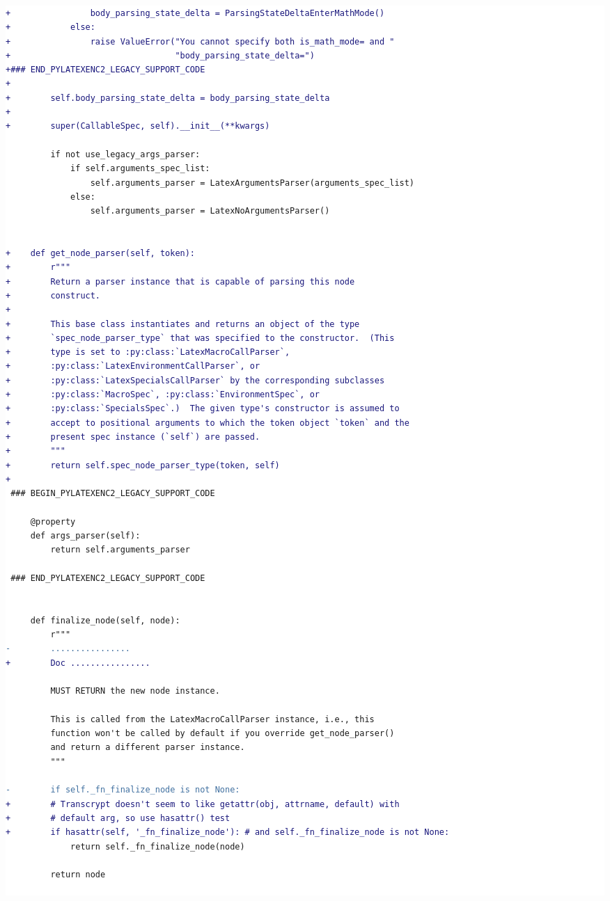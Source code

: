 ```diff
+                body_parsing_state_delta = ParsingStateDeltaEnterMathMode()
+            else:
+                raise ValueError("You cannot specify both is_math_mode= and "
+                                 "body_parsing_state_delta=")
+### END_PYLATEXENC2_LEGACY_SUPPORT_CODE
+
+        self.body_parsing_state_delta = body_parsing_state_delta
+
+        super(CallableSpec, self).__init__(**kwargs)
 
         if not use_legacy_args_parser:
             if self.arguments_spec_list:
                 self.arguments_parser = LatexArgumentsParser(arguments_spec_list)
             else:
                 self.arguments_parser = LatexNoArgumentsParser()
 
 
+    def get_node_parser(self, token):
+        r"""
+        Return a parser instance that is capable of parsing this node
+        construct.
+
+        This base class instantiates and returns an object of the type
+        `spec_node_parser_type` that was specified to the constructor.  (This
+        type is set to :py:class:`LatexMacroCallParser`,
+        :py:class:`LatexEnvironmentCallParser`, or
+        :py:class:`LatexSpecialsCallParser` by the corresponding subclasses
+        :py:class:`MacroSpec`, :py:class:`EnvironmentSpec`, or
+        :py:class:`SpecialsSpec`.)  The given type's constructor is assumed to
+        accept to positional arguments to which the token object `token` and the
+        present spec instance (`self`) are passed.
+        """
+        return self.spec_node_parser_type(token, self)
+
 ### BEGIN_PYLATEXENC2_LEGACY_SUPPORT_CODE
 
     @property
     def args_parser(self):
         return self.arguments_parser
 
 ### END_PYLATEXENC2_LEGACY_SUPPORT_CODE
 
 
     def finalize_node(self, node):
         r"""
-        ................
+        Doc ................
 
         MUST RETURN the new node instance.
 
         This is called from the LatexMacroCallParser instance, i.e., this
         function won't be called by default if you override get_node_parser()
         and return a different parser instance.
         """
 
-        if self._fn_finalize_node is not None:
+        # Transcrypt doesn't seem to like getattr(obj, attrname, default) with
+        # default arg, so use hasattr() test
+        if hasattr(self, '_fn_finalize_node'): # and self._fn_finalize_node is not None:
             return self._fn_finalize_node(node)
 
         return node
 
```